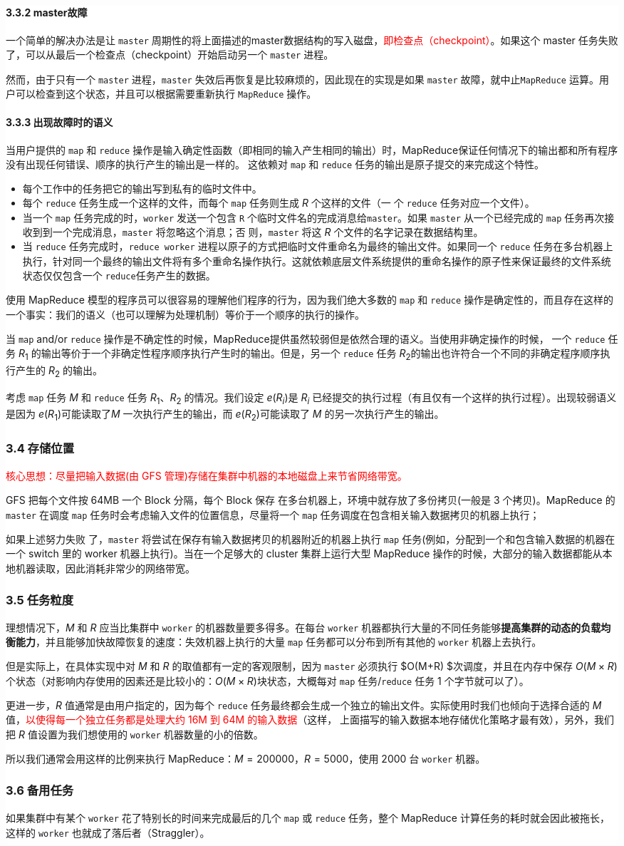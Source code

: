 #### 3.3.2 master故障

一个简单的解决办法是让 `master` 周期性的将上面描述的master数据结构的写入磁盘，<font color="red">即检查点（checkpoint）</font>。如果这个 master 任务失败了，可以从最后一个检查点（checkpoint）开始启动另一个 `master` 进程。

然而，由于只有一个 `master` 进程，`master` 失效后再恢复是比较麻烦的，因此现在的实现是如果 `master` 故障，就中止`MapReduce` 运算。用户可以检查到这个状态，并且可以根据需要重新执行 `MapReduce` 操作。

#### 3.3.3 出现故障时的语义

当用户提供的 `map` 和 `reduce` 操作是输入确定性函数（即相同的输入产生相同的输出）时，MapReduce保证任何情况下的输出都和所有程序没有出现任何错误、顺序的执行产生的输出是一样的。 这依赖对 `map` 和 `reduce` 任务的输出是原子提交的来完成这个特性。

* 每个工作中的任务把它的输出写到私有的临时文件中。
* 每个 `reduce` 任务生成一个这样的文件，而每个 `map` 任务则生成 $R$ 个这样的文件（一 个 `reduce` 任务对应一个文件）。
* 当一个 `map` 任务完成的时，`worker` 发送一个包含 `R` 个临时文件名的完成消息给`master`。如果 `master` 从一个已经完成的 `map` 任务再次接收到到一个完成消息，`master` 将忽略这个消息；否 则，`master` 将这 $R$ 个文件的名字记录在数据结构里。 
* 当 `reduce` 任务完成时，`reduce worker` 进程以原子的方式把临时文件重命名为最终的输出文件。如果同一个 `reduce` 任务在多台机器上执行，针对同一个最终的输出文件将有多个重命名操作执行。这就依赖底层文件系统提供的重命名操作的原子性来保证最终的文件系统状态仅仅包含一个 `reduce`任务产生的数据。 

使用 MapReduce 模型的程序员可以很容易的理解他们程序的行为，因为我们绝大多数的 `map` 和 `reduce` 操作是确定性的，而且存在这样的一个事实：我们的语义（也可以理解为处理机制）等价于一个顺序的执行的操作。

当 `map` and/or `reduce` 操作是不确定性的时候，MapReduce提供虽然较弱但是依然合理的语义。当使用非确定操作的时候， 一个 `reduce` 任务 $R_1$ 的输出等价于一个非确定性程序顺序执行产生时的输出。但是，另一个 `reduce` 任务 $R_2$的输出也许符合一个不同的非确定程序顺序执行产生的 $R_2$ 的输出。

考虑 `map` 任务 $M$ 和 `reduce` 任务 $R_1$、$R_2$ 的情况。我们设定 $e(R_i)$是 $R_i$ 已经提交的执行过程（有且仅有一个这样的执行过程）。出现较弱语义是因为 $e(R_1)$可能读取了$M$ 一次执行产生的输出，而 $e(R_2)$可能读取了 $M$ 的另一次执行产生的输出。

### 3.4 存储位置

<font color="red">核心思想：尽量把输入数据(由 GFS 管理)存储在集群中机器的本地磁盘上来节省网络带宽。</font>

GFS 把每个文件按 64MB 一个 Block 分隔，每个 Block 保存 在多台机器上，环境中就存放了多份拷贝(一般是 3 个拷贝)。MapReduce 的 `master` 在调度 `map` 任务时会考虑输入文件的位置信息，尽量将一个 `map` 任务调度在包含相关输入数据拷贝的机器上执行；

如果上述努力失败 了，`master` 将尝试在保存有输入数据拷贝的机器附近的机器上执行 `map` 任务(例如，分配到一个和包含输入数据的机器在一个 switch 里的 worker 机器上执行)。当在一个足够大的 cluster 集群上运行大型 MapReduce 操作的时候，大部分的输入数据都能从本地机器读取，因此消耗非常少的网络带宽。

### 3.5 任务粒度

理想情况下，$M$ 和 $R$ 应当比集群中 `worker` 的机器数量要多得多。在每台 `worker` 机器都执行大量的不同任务能够**提高集群的动态的负载均衡能力**，并且能够加快故障恢复的速度：失效机器上执行的大量 `map` 任务都可以分布到所有其他的 `worker` 机器上去执行。

但是实际上，在具体实现中对 $M$ 和 $R$ 的取值都有一定的客观限制，因为 `master` 必须执行 $O(M+R) $次调度，并且在内存中保存 $O(M\times R)$个状态（对影响内存使用的因素还是比较小的：$O(M\times R)$块状态，大概每对 `map` 任务/`reduce` 任务 1 个字节就可以了）。 

更进一步，$R$ 值通常是由用户指定的，因为每个 `reduce` 任务最终都会生成一个独立的输出文件。实际使用时我们也倾向于选择合适的 $M$ 值，<font color="red">以使得每一个独立任务都是处理大约 16M 到 64M 的输入数据</font>（这样， 上面描写的输入数据本地存储优化策略才最有效），另外，我们把 $R$ 值设置为我们想使用的 `worker` 机器数量的小的倍数。

所以我们通常会用这样的比例来执行 MapReduce：$M=200000$，$R=5000$，使用 $2000$ 台 `worker` 机器。

### 3.6 备用任务

如果集群中有某个 `worker` 花了特别长的时间来完成最后的几个 `map` 或 `reduce` 任务，整个 MapReduce 计算任务的耗时就会因此被拖长，这样的 `worker` 也就成了落后者（Straggler）。
